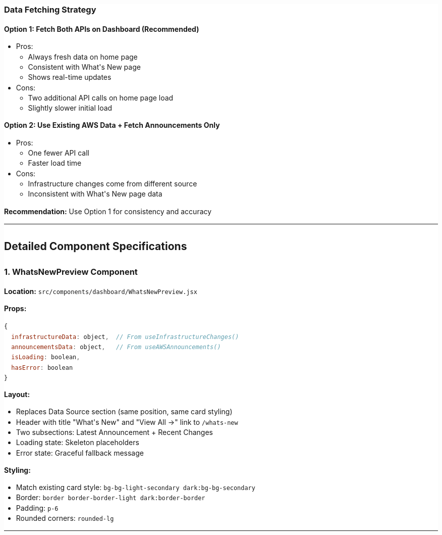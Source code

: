 ### Data Fetching Strategy

**Option 1: Fetch Both APIs on Dashboard (Recommended)**
- Pros:
  - Always fresh data on home page
  - Consistent with What's New page
  - Shows real-time updates
- Cons:
  - Two additional API calls on home page load
  - Slightly slower initial load

**Option 2: Use Existing AWS Data + Fetch Announcements Only**
- Pros:
  - One fewer API call
  - Faster load time
- Cons:
  - Infrastructure changes come from different source
  - Inconsistent with What's New page data

**Recommendation:** Use Option 1 for consistency and accuracy

---

## Detailed Component Specifications

### 1. WhatsNewPreview Component

**Location:** `src/components/dashboard/WhatsNewPreview.jsx`

**Props:**
```javascript
{
  infrastructureData: object,  // From useInfrastructureChanges()
  announcementsData: object,   // From useAWSAnnouncements()
  isLoading: boolean,
  hasError: boolean
}
```

**Layout:**
- Replaces Data Source section (same position, same card styling)
- Header with title "What's New" and "View All →" link to `/whats-new`
- Two subsections: Latest Announcement + Recent Changes
- Loading state: Skeleton placeholders
- Error state: Graceful fallback message

**Styling:**
- Match existing card style: `bg-bg-light-secondary dark:bg-bg-secondary`
- Border: `border border-border-light dark:border-border`
- Padding: `p-6`
- Rounded corners: `rounded-lg`

---
